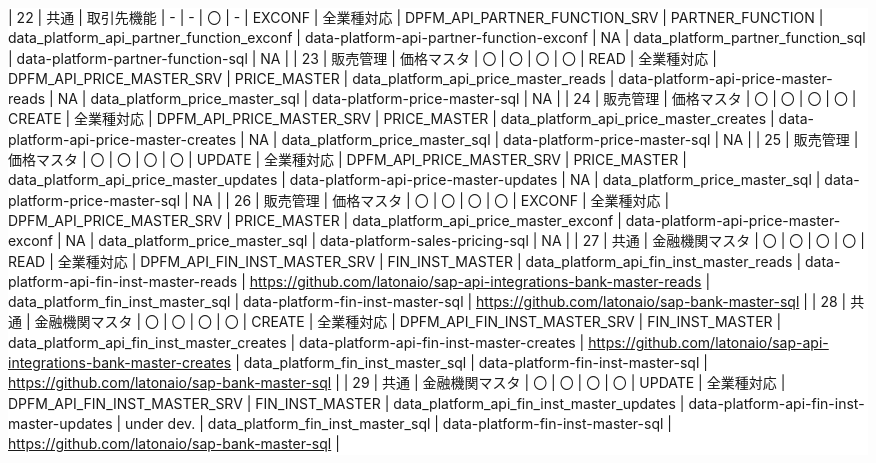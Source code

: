 | 22  | 共通                                             | 取引先機能                                                                   | -          | -          | 〇             | -                  | EXCONF   | 全業種対応                 | DPFM_API_PARTNER_FUNCTION_SRV                      | PARTNER_FUNCTION                          | data_platform_api_partner_function_exconf                                 | data-platform-api-partner-function-exconf                                 | NA                                                                                      | data_platform_partner_function_sql                 | data-platform-partner-function-sql                 | NA                                                                   | 
| 23  | 販売管理                                         | 価格マスタ                                                                   | 〇         | 〇         | 〇             | 〇                 | READ     | 全業種対応                 | DPFM_API_PRICE_MASTER_SRV                          | PRICE_MASTER                              | data_platform_api_price_master_reads                                      | data-platform-api-price-master-reads                                      | NA                                                                                      | data_platform_price_master_sql                     | data-platform-price-master-sql                     | NA                                                                   | 
| 24  | 販売管理                                         | 価格マスタ                                                                   | 〇         | 〇         | 〇             | 〇                 | CREATE   | 全業種対応                 | DPFM_API_PRICE_MASTER_SRV                          | PRICE_MASTER                              | data_platform_api_price_master_creates                                    | data-platform-api-price-master-creates                                    | NA                                                                                      | data_platform_price_master_sql                     | data-platform-price-master-sql                     | NA                                                                   | 
| 25  | 販売管理                                         | 価格マスタ                                                                   | 〇         | 〇         | 〇             | 〇                 | UPDATE   | 全業種対応                 | DPFM_API_PRICE_MASTER_SRV                          | PRICE_MASTER                              | data_platform_api_price_master_updates                                    | data-platform-api-price-master-updates                                    | NA                                                                                      | data_platform_price_master_sql                     | data-platform-price-master-sql                     | NA                                                                   | 
| 26  | 販売管理                                         | 価格マスタ                                                                   | 〇         | 〇         | 〇             | 〇                 | EXCONF   | 全業種対応                 | DPFM_API_PRICE_MASTER_SRV                          | PRICE_MASTER                              | data_platform_api_price_master_exconf                                     | data-platform-api-price-master-exconf                                     | NA                                                                                      | data_platform_price_master_sql                     | data-platform-sales-pricing-sql                    | NA                                                                   | 
| 27  | 共通                                             | 金融機関マスタ                                                               | 〇         | 〇         | 〇             | 〇                 | READ     | 全業種対応                 | DPFM_API_FIN_INST_MASTER_SRV                       | FIN_INST_MASTER                           | data_platform_api_fin_inst_master_reads                                   | data-platform-api-fin-inst-master-reads                                   | https://github.com/latonaio/sap-api-integrations-bank-master-reads                      | data_platform_fin_inst_master_sql                  | data-platform-fin-inst-master-sql                  | https://github.com/latonaio/sap-bank-master-sql                      | 
| 28  | 共通                                             | 金融機関マスタ                                                               | 〇         | 〇         | 〇             | 〇                 | CREATE   | 全業種対応                 | DPFM_API_FIN_INST_MASTER_SRV                       | FIN_INST_MASTER                           | data_platform_api_fin_inst_master_creates                                 | data-platform-api-fin-inst-master-creates                                 | https://github.com/latonaio/sap-api-integrations-bank-master-creates                    | data_platform_fin_inst_master_sql                  | data-platform-fin-inst-master-sql                  | https://github.com/latonaio/sap-bank-master-sql                      | 
| 29  | 共通                                             | 金融機関マスタ                                                               | 〇         | 〇         | 〇             | 〇                 | UPDATE   | 全業種対応                 | DPFM_API_FIN_INST_MASTER_SRV                       | FIN_INST_MASTER                           | data_platform_api_fin_inst_master_updates                                 | data-platform-api-fin-inst-master-updates                                 | under dev.                                                                              | data_platform_fin_inst_master_sql                  | data-platform-fin-inst-master-sql                  | https://github.com/latonaio/sap-bank-master-sql                      | 